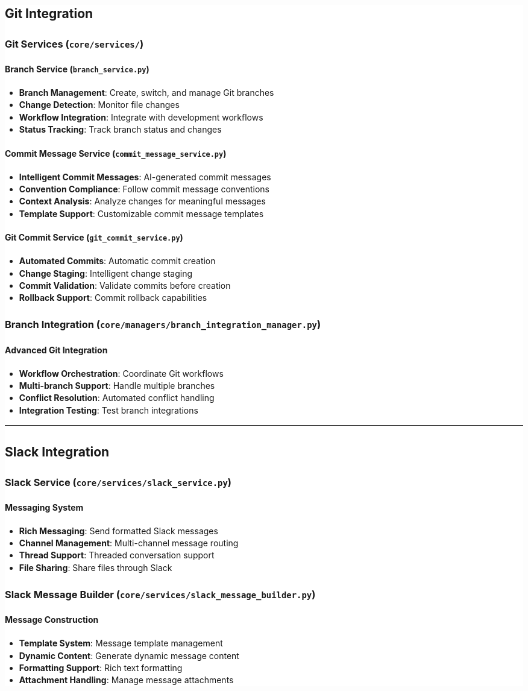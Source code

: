 ## Git Integration

### Git Services (`core/services/`)

#### Branch Service (`branch_service.py`)
- **Branch Management**: Create, switch, and manage Git branches
- **Change Detection**: Monitor file changes
- **Workflow Integration**: Integrate with development workflows
- **Status Tracking**: Track branch status and changes

#### Commit Message Service (`commit_message_service.py`)
- **Intelligent Commit Messages**: AI-generated commit messages
- **Convention Compliance**: Follow commit message conventions
- **Context Analysis**: Analyze changes for meaningful messages
- **Template Support**: Customizable commit message templates

#### Git Commit Service (`git_commit_service.py`)
- **Automated Commits**: Automatic commit creation
- **Change Staging**: Intelligent change staging
- **Commit Validation**: Validate commits before creation
- **Rollback Support**: Commit rollback capabilities

### Branch Integration (`core/managers/branch_integration_manager.py`)

#### Advanced Git Integration
- **Workflow Orchestration**: Coordinate Git workflows
- **Multi-branch Support**: Handle multiple branches
- **Conflict Resolution**: Automated conflict handling
- **Integration Testing**: Test branch integrations

---

## Slack Integration

### Slack Service (`core/services/slack_service.py`)

#### Messaging System
- **Rich Messaging**: Send formatted Slack messages
- **Channel Management**: Multi-channel message routing
- **Thread Support**: Threaded conversation support
- **File Sharing**: Share files through Slack

### Slack Message Builder (`core/services/slack_message_builder.py`)

#### Message Construction
- **Template System**: Message template management
- **Dynamic Content**: Generate dynamic message content
- **Formatting Support**: Rich text formatting
- **Attachment Handling**: Manage message attachments
